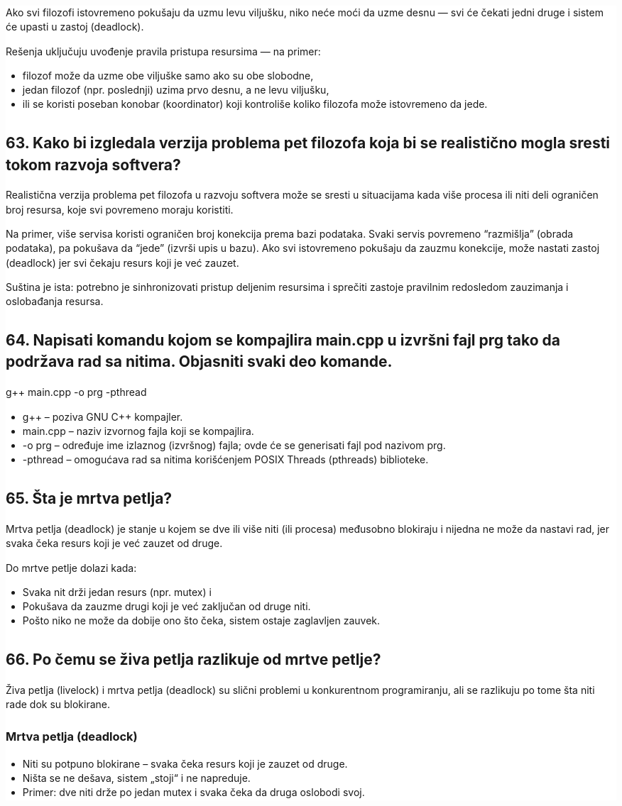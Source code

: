 Ako svi filozofi istovremeno pokušaju da uzmu levu viljušku, niko neće moći da uzme desnu — svi će čekati jedni druge i sistem će upasti u zastoj (deadlock).

Rešenja uključuju uvođenje pravila pristupa resursima — na primer:

- filozof može da uzme obe viljuške samo ako su obe slobodne,
- jedan filozof (npr. poslednji) uzima prvo desnu, a ne levu viljušku,
- ili se koristi poseban konobar (koordinator) koji kontroliše koliko filozofa može istovremeno da jede.

## 63. Kako bi izgledala verzija problema pet filozofa koja bi se realistično mogla sresti tokom razvoja softvera?

Realistična verzija problema pet filozofa u razvoju softvera može se sresti u situacijama kada više procesa ili niti deli ograničen broj resursa, koje svi povremeno moraju koristiti.

Na primer, više servisa koristi ograničen broj konekcija prema bazi podataka. Svaki servis povremeno “razmišlja” (obrada podataka), pa pokušava da “jede” (izvrši upis u bazu). Ako svi istovremeno pokušaju da zauzmu konekcije, može nastati zastoj (deadlock) jer svi čekaju resurs koji je već zauzet.

Suština je ista: potrebno je sinhronizovati pristup deljenim resursima i sprečiti zastoje pravilnim redosledom zauzimanja i oslobađanja resursa.

## 64. Napisati komandu kojom se kompajlira main.cpp u izvršni fajl prg tako da podržava rad sa nitima. Objasniti svaki deo komande.

g++ main.cpp -o prg -pthread

- g++ – poziva GNU C++ kompajler.
- main.cpp – naziv izvornog fajla koji se kompajlira.
- -o prg – određuje ime izlaznog (izvršnog) fajla; ovde će se generisati fajl pod nazivom prg.
- -pthread – omogućava rad sa nitima korišćenjem POSIX Threads (pthreads) biblioteke.

## 65. Šta je mrtva petlja?

Mrtva petlja (deadlock) je stanje u kojem se dve ili više niti (ili procesa) međusobno blokiraju i nijedna ne može da nastavi rad, jer svaka čeka resurs koji je već zauzet od druge.

Do mrtve petlje dolazi kada:

- Svaka nit drži jedan resurs (npr. mutex) i
- Pokušava da zauzme drugi koji je već zaključan od druge niti.
- Pošto niko ne može da dobije ono što čeka, sistem ostaje zaglavljen zauvek.

## 66. Po čemu se živa petlja razlikuje od mrtve petlje?

Živa petlja (livelock) i mrtva petlja (deadlock) su slični problemi u konkurentnom programiranju, ali se razlikuju po tome šta niti rade dok su blokirane.

### Mrtva petlja (deadlock)

- Niti su potpuno blokirane – svaka čeka resurs koji je zauzet od druge.
- Ništa se ne dešava, sistem „stoji“ i ne napreduje.
- Primer: dve niti drže po jedan mutex i svaka čeka da druga oslobodi svoj.
